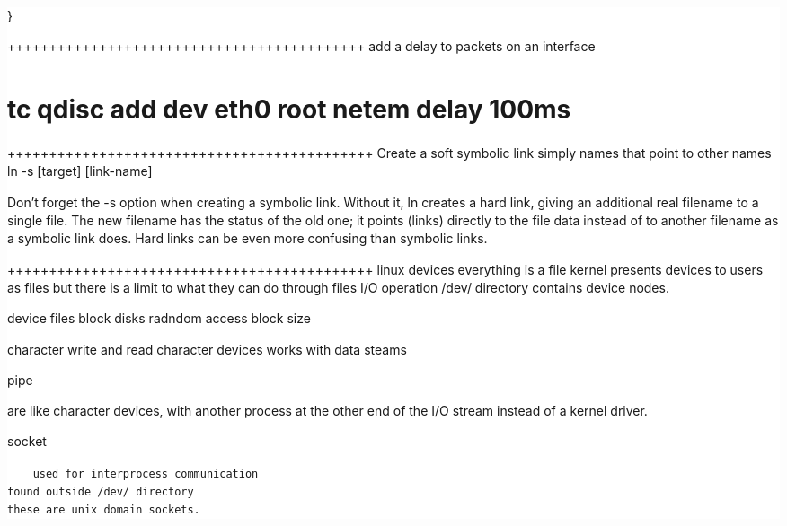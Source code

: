}




+++++++++++++++++++++++++++++++++++++++++++
add a delay to packets  on an interface
# tc qdisc add dev eth0 root netem delay 100ms


++++++++++++++++++++++++++++++++++++++++++++
Create a soft symbolic link
simply names that point to other names
ln -s [target] [link-name]






Don’t forget the -s option when creating a symbolic link. Without it, ln creates a hard link, giving an additional real filename to a single file. The new filename has the status of the old one; it points (links) directly to the file data instead of to another filename as a symbolic link does. Hard links can be even more confusing than symbolic links.


++++++++++++++++++++++++++++++++++++++++++++
linux devices
everything is a file
kernel presents devices to users as files
but there is a limit to what they can do through files I/O operation
/dev/ directory contains device nodes.




device files
block
                disks
        radndom access
        block size



character
        write and read character devices
    works with data steams


pipe


 are like character devices, with another process at the other end of the I/O stream instead of a kernel driver.


socket


        used for interprocess communication
    found outside /dev/ directory
    these are unix domain sockets.
